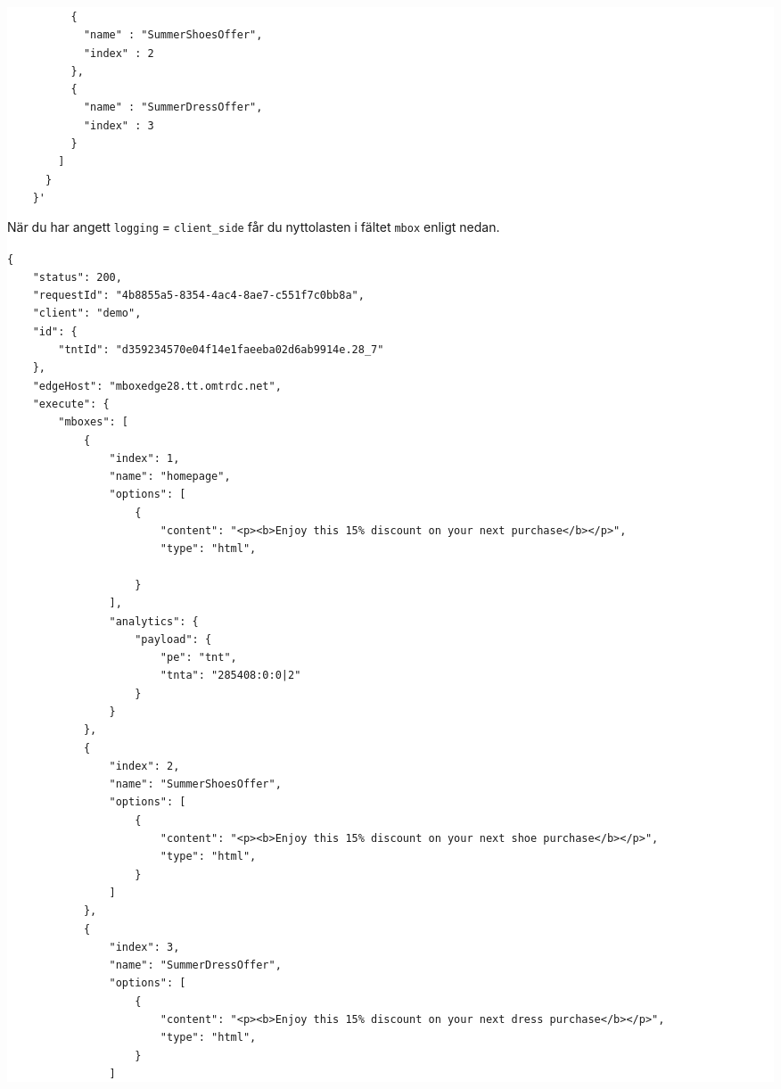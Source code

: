 ```
          {
            "name" : "SummerShoesOffer",
            "index" : 2       
          },
          {
            "name" : "SummerDressOffer",
            "index" : 3       
          }      
        ]
      }
    }'
```

När du har angett `logging` = `client_side` får du nyttolasten i fältet `mbox` enligt nedan.

```
{
    "status": 200,
    "requestId": "4b8855a5-8354-4ac4-8ae7-c551f7c0bb8a",
    "client": "demo",
    "id": {
        "tntId": "d359234570e04f14e1faeeba02d6ab9914e.28_7"
    },
    "edgeHost": "mboxedge28.tt.omtrdc.net",
    "execute": {
        "mboxes": [
            {
                "index": 1,
                "name": "homepage",
                "options": [
                    {
                        "content": "<p><b>Enjoy this 15% discount on your next purchase</b></p>",
                        "type": "html",

                    }
                ],
                "analytics": {
                    "payload": {
                        "pe": "tnt",
                        "tnta": "285408:0:0|2"
                    }
                }
            },
            {
                "index": 2,
                "name": "SummerShoesOffer",
                "options": [
                    {
                        "content": "<p><b>Enjoy this 15% discount on your next shoe purchase</b></p>",
                        "type": "html",
                    }
                ]
            },
            {
                "index": 3,
                "name": "SummerDressOffer",
                "options": [
                    {
                        "content": "<p><b>Enjoy this 15% discount on your next dress purchase</b></p>",
                        "type": "html",
                    }
                ]
```
